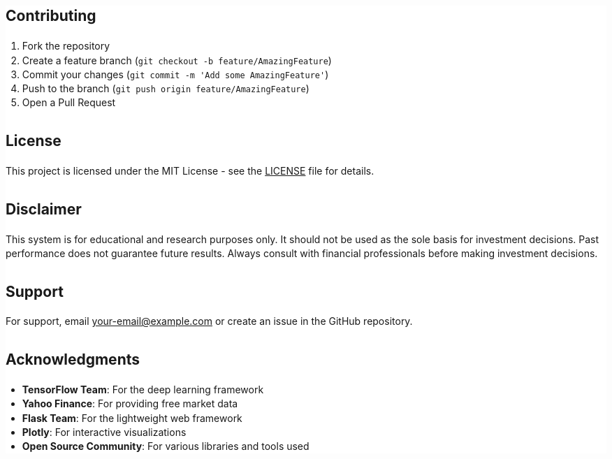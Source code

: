 ## Contributing

1. Fork the repository
2. Create a feature branch (`git checkout -b feature/AmazingFeature`)
3. Commit your changes (`git commit -m 'Add some AmazingFeature'`)
4. Push to the branch (`git push origin feature/AmazingFeature`)
5. Open a Pull Request

## License

This project is licensed under the MIT License - see the [LICENSE](LICENSE) file for details.

## Disclaimer

This system is for educational and research purposes only. It should not be used as the sole basis for investment decisions. Past performance does not guarantee future results. Always consult with financial professionals before making investment decisions.

## Support

For support, email your-email@example.com or create an issue in the GitHub repository.

## Acknowledgments

- **TensorFlow Team**: For the deep learning framework
- **Yahoo Finance**: For providing free market data
- **Flask Team**: For the lightweight web framework
- **Plotly**: For interactive visualizations
- **Open Source Community**: For various libraries and tools used